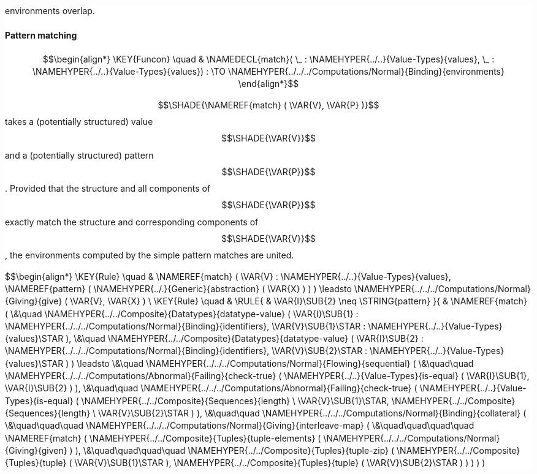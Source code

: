   environments overlap.


#### Pattern matching
               


$$\begin{align*}
  \KEY{Funcon} \quad
  & \NAMEDECL{match}(
                       \_ : \NAMEHYPER{../..}{Value-Types}{values}, \_ : \NAMEHYPER{../..}{Value-Types}{values}) 
    :  \TO \NAMEHYPER{../../../Computations/Normal}{Binding}{environments} 
\end{align*}$$


  $$\SHADE{\NAMEREF{match}
           (  \VAR{V}, 
                  \VAR{P} )}$$ takes a (potentially structured) value $$\SHADE{\VAR{V}}$$ and a
  (potentially structured) pattern $$\SHADE{\VAR{P}}$$. Provided that the structure and all
  components of $$\SHADE{\VAR{P}}$$ exactly match the structure and corresponding components
  of $$\SHADE{\VAR{V}}$$, the environments computed by the simple pattern matches are united.


$$\begin{align*}
  \KEY{Rule} \quad
    & \NAMEREF{match}
        (  \VAR{V} : \NAMEHYPER{../..}{Value-Types}{values}, 
               \NAMEREF{pattern}
                (  \NAMEHYPER{../.}{Generic}{abstraction}
                        (  \VAR{X} ) ) ) \leadsto 
        \NAMEHYPER{../../../Computations/Normal}{Giving}{give}
          (  \VAR{V}, 
                 \VAR{X} )
\\
  \KEY{Rule} \quad
    & \RULE{
      & \VAR{I}\SUB{2} 
        \neq \STRING{pattern}
      }{
      & \NAMEREF{match}
          ( \\&\quad \NAMEHYPER{../../Composite}{Datatypes}{datatype-value}
                  (  \VAR{I}\SUB{1} : \NAMEHYPER{../../../Computations/Normal}{Binding}{identifiers}, 
                         \VAR{V}\SUB{1}\STAR : \NAMEHYPER{../..}{Value-Types}{values}\STAR ), \\&\quad
                 \NAMEHYPER{../../Composite}{Datatypes}{datatype-value}
                  (  \VAR{I}\SUB{2} : \NAMEHYPER{../../../Computations/Normal}{Binding}{identifiers}, 
                         \VAR{V}\SUB{2}\STAR : \NAMEHYPER{../..}{Value-Types}{values}\STAR ) ) \leadsto \\&\quad
          \NAMEHYPER{../../../Computations/Normal}{Flowing}{sequential}
            ( \\&\quad\quad \NAMEHYPER{../../../Computations/Abnormal}{Failing}{check-true}
                    (  \NAMEHYPER{../..}{Value-Types}{is-equal}
                            (  \VAR{I}\SUB{1}, 
                                   \VAR{I}\SUB{2} ) ), \\&\quad\quad
                   \NAMEHYPER{../../../Computations/Abnormal}{Failing}{check-true}
                    (  \NAMEHYPER{../..}{Value-Types}{is-equal}
                            (  \NAMEHYPER{../../Composite}{Sequences}{length} \ 
                                    \VAR{V}\SUB{1}\STAR, 
                                   \NAMEHYPER{../../Composite}{Sequences}{length} \ 
                                    \VAR{V}\SUB{2}\STAR ) ), \\&\quad\quad
                   \NAMEHYPER{../../../Computations/Normal}{Binding}{collateral}
                    ( \\&\quad\quad\quad \NAMEHYPER{../../../Computations/Normal}{Giving}{interleave-map}
                            ( \\&\quad\quad\quad\quad \NAMEREF{match}
                                    (  \NAMEHYPER{../../Composite}{Tuples}{tuple-elements}
                                            (  \NAMEHYPER{../../../Computations/Normal}{Giving}{given} ) ), \\&\quad\quad\quad\quad
                                   \NAMEHYPER{../../Composite}{Tuples}{tuple-zip}
                                    (  \NAMEHYPER{../../Composite}{Tuples}{tuple}
                                            (  \VAR{V}\SUB{1}\STAR ), 
                                           \NAMEHYPER{../../Composite}{Tuples}{tuple}
                                            (  \VAR{V}\SUB{2}\STAR ) ) ) ) )